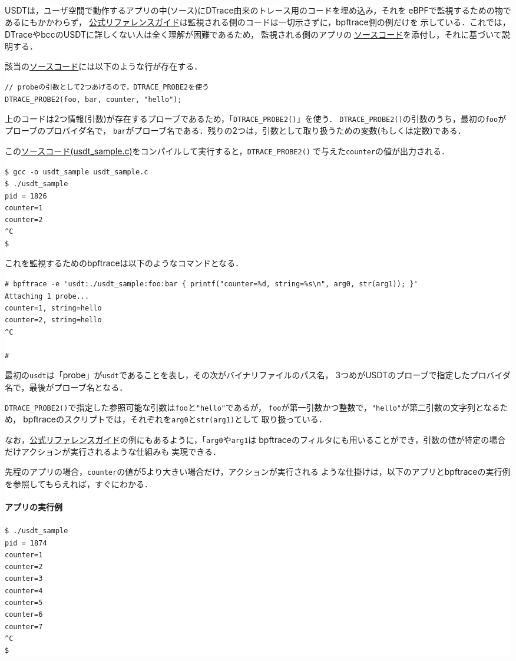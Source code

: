 USDTは，ユーザ空間で動作するアプリの中(ソース)にDTrace由来のトレース用のコードを埋め込み，それを
eBPFで監視するための物であるにもかかわらず，
[公式リファレンスガイド][ref-guide]は監視される側のコードは一切示さずに，bpftrace側の例だけを
示している．これでは，DTraceやbccのUSDTに詳しくない人は全く理解が困難であるため，
監視される側のアプリの
[ソースコード][usdt_sample.c]を添付し，それに基づいて説明する．

該当の[ソースコード][usdt_sample.c]には以下のような行が存在する．
```
// probeの引数として2つあげるので，DTRACE_PROBE2を使う
DTRACE_PROBE2(foo, bar, counter, "hello");
```
上のコードは2つ情報(引数)が存在するプローブであるため，「<code>DTRACE_PROBE2()</code>」を使う．
<code>DTRACE_PROBE2()</code>の引数のうち，最初の<code>foo</code>がプローブのプロバイダ名で，
<code>bar</code>がプローブ名である．残りの2つは，引数として取り扱うための変数(もしくは定数)である．

この[ソースコード(usdt_sample.c)][usdt_sample.c]をコンパイルして実行すると，<code>DTRACE_PROBE2()</code>
で与えた<code>counter</code>の値が出力される．
```
$ gcc -o usdt_sample usdt_sample.c
$ ./usdt_sample
pid = 1826
counter=1
counter=2
^C
$
```

これを監視するためのbpftraceは以下のようなコマンドとなる．
```
# bpftrace -e 'usdt:./usdt_sample:foo:bar { printf("counter=%d, string=%s\n", arg0, str(arg1)); }'
Attaching 1 probe...
counter=1, string=hello
counter=2, string=hello
^C

#
```
最初の<code>usdt</code>は「probe」が<code>usdt</code>であることを表し，その次がバイナリファイルのパス名，
3つめがUSDTのプローブで指定したプロバイダ名で，最後がプローブ名となる．

<code>DTRACE_PROBE2()</code>で指定した参照可能な引数は<code>foo</code>と<code>"hello"</code>であるが，
<code>foo</code>が第一引数かつ整数で，<code>"hello"</code>が第二引数の文字列となるため，
bpftraceのスクリプトでは，それぞれを<code>arg0</code>と<code>str(arg1)</code>として
取り扱っている．

なお，[公式リファレンスガイド][ref-guide]の例にもあるように，「<code>arg0</code>や<code>arg1</code>は
bpftraceのフィルタにも用いることができ，引数の値が特定の場合だけアクションが実行されるような仕組みも
実現できる．

先程のアプリの場合，<code>counter</code>の値が5より大きい場合だけ，アクションが実行される
ような仕掛けは，以下のアプリとbpftraceの実行例を参照してもらえれば，すぐにわかる．

#### アプリの実行例
```
$ ./usdt_sample
pid = 1874
counter=1
counter=2
counter=3
counter=4
counter=5
counter=6
counter=7
^C
$
```


[ref-guide]: <https://github.com/iovisor/bpftrace/blob/master/docs/reference_guide.md>  "公式リファレンスガイド"
[ref-guide-interval]: <https://github.com/iovisor/bpftrace/blob/master/docs/reference_guide.md#10-interval-timed-output>  "公式リファレンスガイドのintervalの説明"
[path.bt]: <path.bt> "path.bt"
[uprobe-app.bt]: <uprobe-app.bt> "uprobe-app.bt"
[target-sample.c]: <target-sample.c> "target-sample.c"
[usdt_sample.c]: <usdt_sample.c> "usdt_sample.c"
[bcc]: <https://github.com/iovisor/bcc/blob/master/docs/reference_guide.md> "eBPF開発環境bcc"
[bpf_ktime_get_ns]: <https://github.com/iovisor/bcc/blob/master/docs/reference_guide.md#3-bpf_ktime_get_ns> "bpf_ktime_get_ns"